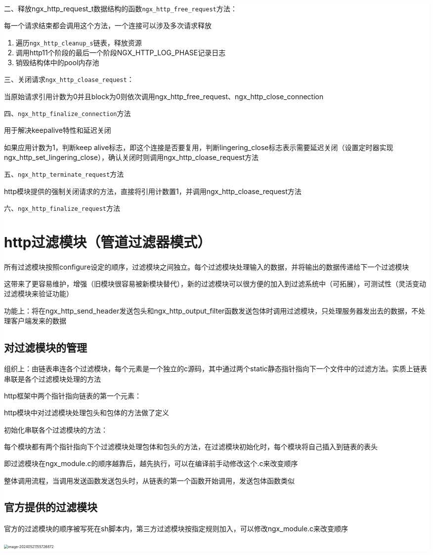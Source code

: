 二、释放ngx_http_request_t数据结构的函数`ngx_http_free_request`方法：

每一个请求结束都会调用这个方法，一个连接可以涉及多次请求释放


1. 遍历`ngx_http_cleanup_s`链表，释放资源
2. 调用http11个阶段的最后一个阶段NGX_HTTP_LOG_PHASE记录日志
3. 销毁结构体中的pool内存池

三、关闭请求`ngx_http_cloase_request`：

当原始请求引用计数为0并且block为0则依次调用ngx_http_free_request、ngx_http_close_connection

四、`ngx_http_finalize_connection`方法

用于解决keepalive特性和延迟关闭

如果应用计数为1，判断keep alive标志，即这个连接是否要复用，判断lingering_close标志表示需要延迟关闭（设置定时器实现ngx_http_set_lingering_close），确认关闭时则调用ngx_http_cloase_request方法

五、`ngx_http_terminate_request`方法

http模块提供的强制关闭请求的方法，直接将引用计数置1，并调用ngx_http_cloase_request方法

六、`ngx_http_finalize_request`方法




# http过滤模块（管道过滤器模式）

所有过滤模块按照configure设定的顺序，过滤模块之间独立。每个过滤模块处理输入的数据，并将输出的数据传递给下一个过滤模块

这带来了更容易维护，增强（旧模块很容易被新模块替代），新的过滤模块可以很方便的加入到过滤系统中（可拓展），可测试性（灵活变动过滤模块来验证功能）

功能上：将在ngx_http_send_header发送包头和ngx_http_output_filter函数发送包体时调用过滤模块，只处理服务器发出去的数据，不处理客户端发来的数据

## 对过滤模块的管理

组织上：由链表串连各个过滤模块，每个元素是一个独立的c源码，其中通过两个static静态指针指向下一个文件中的过滤方法。实质上链表串联是各个过滤模块处理的方法

http框架中两个指针指向链表的第一个元素：


http模块中对过滤模块处理包头和包体的方法做了定义


初始化串联各个过滤模块的方法：

每个模块都有两个指针指向下个过滤模块处理包体和包头的方法，在过滤模块初始化时，每个模块将自己插入到链表的表头


即过滤模块在ngx_module.c的顺序越靠后，越先执行，可以在编译前手动修改这个.c来改变顺序

整体调用流程，当调用发送函数发送包头时，从链表的第一个函数开始调用，发送包体函数类似


## 官方提供的过滤模块

官方的过滤模块的顺序被写死在sh脚本内，第三方过滤模块按指定规则加入，可以修改ngx_module.c来改变顺序

<img src="image-20240521155726872.png" alt="image-20240521155726872" style="zoom:50%;" />
